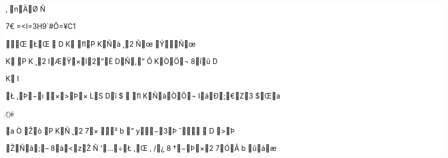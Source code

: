 ‚
 nÄØ
Ñ


7€
=<I=3H9`#Ô=¥C1

Œ
ŁŒ

D
K ﬂP
KÑà
˛2
Ñœ
ÝÑœ

K P
K
˛2
IÆŸ×î2”È
DÑ,”	Ô 
KÒÖ¬
8îû
D

K 
I

Ł
,Þ−ı
×>Þ×
LS
Dï
$
 ﬂ
KÑàÒÖ¬
IáÐ;€Z3
$Œa



	⁄é
a 
Ò Žò P
KÑ 
˛2
7× ²
b ”
y−3Þ 
˘ 

D >Þ

ŽÑà;–
8à<zŽ
Ñ	'…÷Ł
,Œ
,
/¿
8
†−Þ×2
7ÓÂ
b
ûáæ
